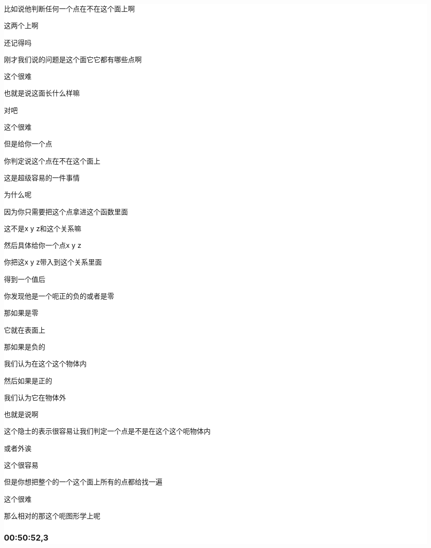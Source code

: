 比如说他判断任何一个点在不在这个面上啊

这两个上啊

还记得吗

刚才我们说的问题是这个面它它都有哪些点啊

这个很难

也就是说这面长什么样嘛

对吧

这个很难

但是给你一个点

你判定说这个点在不在这个面上

这是超级容易的一件事情

为什么呢

因为你只需要把这个点拿进这个函数里面

这不是x y z和这个关系嘛

然后具体给你一个点x y z

你把这x y z带入到这个关系里面

得到一个值后

你发现他是一个呃正的负的或者是零

那如果是零

它就在表面上

那如果是负的

我们认为在这个这个物体内

然后如果是正的

我们认为它在物体外

也就是说啊

这个隐士的表示很容易让我们判定一个点是不是在这个这个呃物体内

或者外诶

这个很容易

但是你想把整个的一个这个面上所有的点都给找一遍

这个很难

那么相对的那这个呃图形学上呢


### 00:50:52,3

